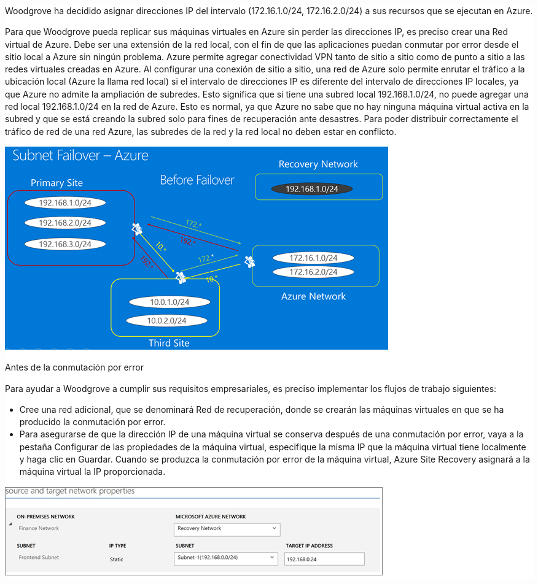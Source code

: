 Woodgrove ha decidido asignar direcciones IP del intervalo (172.16.1.0/24, 172.16.2.0/24) a sus recursos que se ejecutan en Azure.

Para que Woodgrove pueda replicar sus máquinas virtuales en Azure sin perder las direcciones IP, es preciso crear una Red virtual de Azure. Debe ser una extensión de la red local, con el fin de que las aplicaciones puedan conmutar por error desde el sitio local a Azure sin ningún problema. Azure permite agregar conectividad VPN tanto de sitio a sitio como de punto a sitio a las redes virtuales creadas en Azure. Al configurar una conexión de sitio a sitio, una red de Azure solo permite enrutar el tráfico a la ubicación local (Azure la llama red local) si el intervalo de direcciones IP es diferente del intervalo de direcciones IP locales, ya que Azure no admite la ampliación de subredes.  Esto significa que si tiene una subred local 192.168.1.0/24, no puede agregar una red local 192.168.1.0/24 en la red de Azure. Esto es normal, ya que Azure no sabe que no hay ninguna máquina virtual activa en la subred y que se está creando la subred solo para fines de recuperación ante desastres. Para poder distribuir correctamente el tráfico de red de una red Azure, las subredes de la red y la red local no deben estar en conflicto.

![Antes de la conmutación por error de la subred](./media/site-recovery-network-design/network-design7.png)

Antes de la conmutación por error

Para ayudar a Woodgrove a cumplir sus requisitos empresariales, es preciso implementar los flujos de trabajo siguientes:

* Cree una red adicional, que se denominará Red de recuperación, donde se crearán las máquinas virtuales en que se ha producido la conmutación por error.
* Para asegurarse de que la dirección IP de una máquina virtual se conserva después de una conmutación por error, vaya a la pestaña Configurar de las propiedades de la máquina virtual, especifique la misma IP que la máquina virtual tiene localmente y haga clic en Guardar. Cuando se produzca la conmutación por error de la máquina virtual, Azure Site Recovery asignará a la máquina virtual la IP proporcionada.

![Propiedades de red](./media/site-recovery-network-design/network-design8.png)
